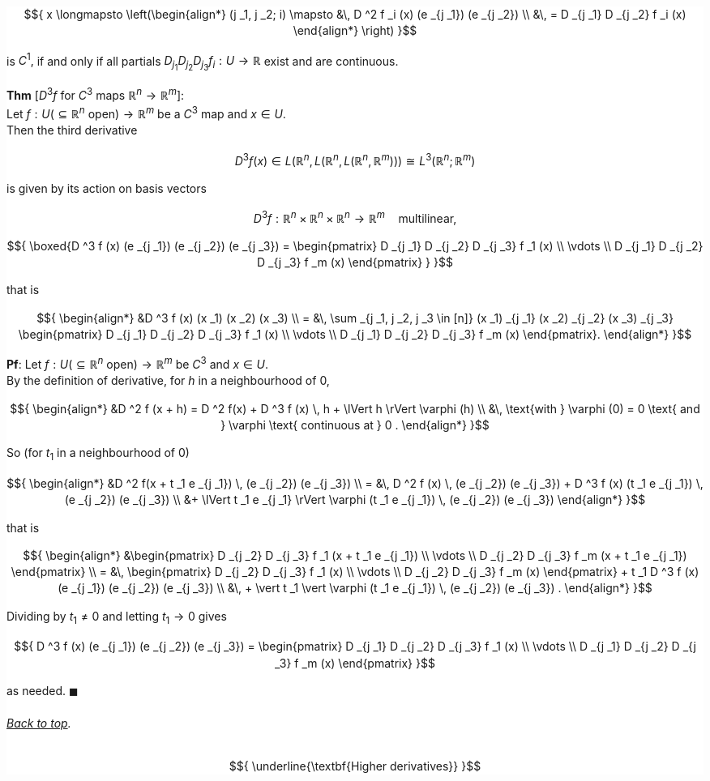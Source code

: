 $${ x \longmapsto \left(\begin{align*} (j _1, j _2; i) \mapsto &\, D ^2 f _i (x) (e _{j _1}) (e _{j _2}) \\  &\, = D _{j _1} D _{j _2} f _i (x) \end{align*} \right) }$$ 

is ${ C ^ 1 , }$ if and only if all partials ${ D _{j _1} D _{j _2} D _{j _3} f _i : U \to \mathbb{R} }$ exist and are continuous. 

**Thm** [${ D ^3 f }$ for ${ C ^3 }$ maps ${ \mathbb{R} ^n \to \mathbb{R} ^m }$]:    
Let ${ f : U (\subseteq \mathbb{R} ^n \text{ open}) \to \mathbb{R} ^m }$ be a ${ C ^3 }$ map and ${ x \in U . }$    
Then the third derivative 

$${ D ^3 f (x) \in L (\mathbb{R} ^n , L(\mathbb{R} ^n, L(\mathbb{R} ^n, \mathbb{R} ^m))) \cong L ^3 (\mathbb{R} ^n; \mathbb{R} ^m) }$$ 

is given by its action on basis vectors 

$${ D ^3 f : \mathbb{R} ^n \times \mathbb{R} ^n \times \mathbb{R} ^n \to \mathbb{R} ^m \quad \text{multilinear},  }$$ 

$${ \boxed{D ^3 f (x) (e _{j _1}) (e _{j _2}) (e _{j _3}) =  \begin{pmatrix} D _{j _1} D _{j _2} D _{j _3} f _1 (x) \\ \vdots \\ D _{j _1} D _{j _2} D _{j _3} f _m (x)  \end{pmatrix} } }$$ 

that is 

$${ \begin{align*} &D ^3 f (x) (x _1) (x _2) (x _3) \\ = &\, \sum _{j _1, j _2, j _3 \in [n]} (x _1) _{j _1} (x _2) _{j _2} (x _3) _{j _3} \begin{pmatrix} D _{j _1} D _{j _2} D _{j _3} f _1 (x) \\ \vdots \\ D _{j _1} D _{j _2} D _{j _3} f _m (x)   \end{pmatrix}. \end{align*}  }$$ 

**Pf**: Let ${ f : U (\subseteq \mathbb{R} ^n \text{ open}) \to \mathbb{R} ^m }$ be ${ C ^3 }$ and ${ x \in U . }$    
By the definition of derivative, for ${ h }$ in a neighbourhood of ${ 0 , }$ 

$${ \begin{align*} &D ^2 f (x + h) = D ^2 f(x) + D ^3 f (x) \, h + \lVert h \rVert \varphi (h) \\ &\, \text{with }  \varphi (0) = 0 \text{ and } \varphi \text{ continuous at } 0 . \end{align*} }$$ 

So (for ${ t _1 }$ in a neighbourhood of ${ 0  }$)

$${ \begin{align*} &D ^2 f(x + t _1 e _{j _1}) \,  (e _{j _2}) (e _{j _3}) \\ = &\, D ^2 f (x) \, (e _{j _2}) (e _{j _3}) + D ^3 f (x) (t _1 e _{j _1}) \,  (e _{j _2}) (e _{j _3}) \\ &+ \lVert t _1 e _{j _1} \rVert \varphi (t _1 e _{j _1}) \, (e _{j _2}) (e _{j _3}) \end{align*}  }$$ 

that is 

$${ \begin{align*} &\begin{pmatrix} D _{j _2} D _{j _3} f _1 (x + t _1 e _{j _1}) \\ \vdots \\ D _{j _2} D _{j _3} f _m (x + t _1 e _{j _1})  \end{pmatrix} \\ = &\, \begin{pmatrix} D _{j _2} D _{j _3} f _1 (x) \\ \vdots \\ D _{j _2} D _{j _3} f _m (x)  \end{pmatrix}  + t _1  D ^3 f (x) (e _{j _1}) (e _{j _2}) (e _{j _3}) \\ &\, + \vert t _1 \vert \varphi (t _1 e _{j _1}) \, (e _{j _2}) (e _{j _3}) .  \end{align*} }$$ 

Dividing by ${ t _1 \neq 0 }$ and letting ${ t _1 \to 0 }$ gives 

$${ D ^3 f (x) (e _{j _1}) (e _{j _2}) (e _{j _3}) = \begin{pmatrix} D _{j _1} D _{j _2} D _{j _3} f _1 (x) \\ \vdots \\  D _{j _1} D _{j _2} D _{j _3} f _m (x) \end{pmatrix}   }$$ 

as needed. ${ \blacksquare }$ 

###### <a name="8"></a> [Back to top](#top). 

$${ \underline{\textbf{Higher derivatives}} }$$ 
